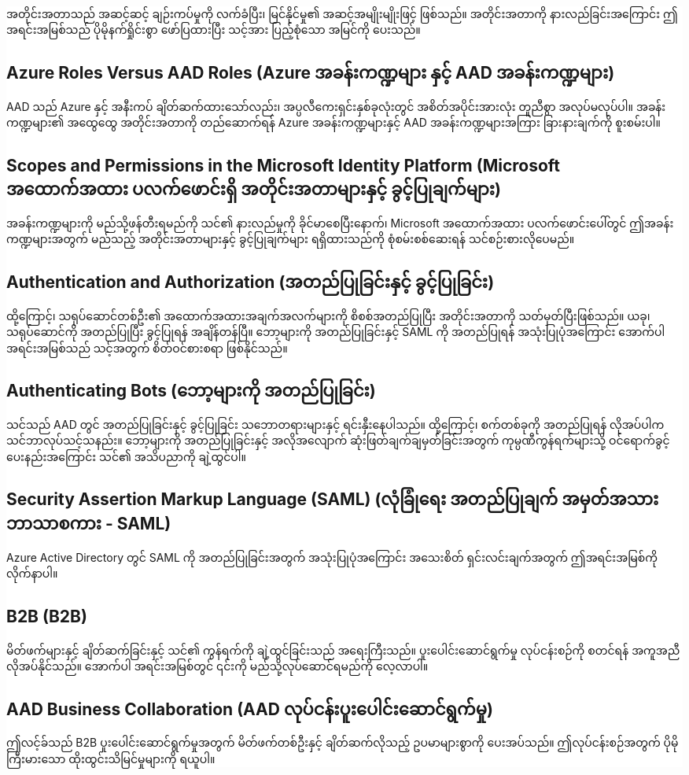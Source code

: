 အတိုင်းအတာသည် အဆင့်ဆင့် ချဉ်းကပ်မှုကို လက်ခံပြီး၊ မြင်နိုင်မှု၏ အဆင့်အမျိုးမျိုးဖြင့် ဖြစ်သည်။ အတိုင်းအတာကို နားလည်ခြင်းအကြောင်း ဤအရင်းအမြစ်သည် ပိုမိုနက်ရှိုင်းစွာ ဖော်ပြထားပြီး သင့်အား ပြည့်စုံသော အမြင်ကို ပေးသည်။

## Azure Roles Versus AAD Roles (Azure အခန်းကဏ္ဍများ နှင့် AAD အခန်းကဏ္ဍများ)

AAD သည် Azure နှင့် အနီးကပ် ချိတ်ဆက်ထားသော်လည်း၊ အပ္ပလီကေးရှင်းနှစ်ခုလုံးတွင် အစိတ်အပိုင်းအားလုံး တူညီစွာ အလုပ်မလုပ်ပါ။ အခန်းကဏ္ဍများ၏ အထွေထွေ အတိုင်းအတာကို တည်ဆောက်ရန် Azure အခန်းကဏ္ဍများနှင့် AAD အခန်းကဏ္ဍများအကြား ခြားနားချက်ကို စူးစမ်းပါ။

## Scopes and Permissions in the Microsoft Identity Platform (Microsoft အထောက်အထား ပလက်ဖောင်းရှိ အတိုင်းအတာများနှင့် ခွင့်ပြုချက်များ)

အခန်းကဏ္ဍများကို မည်သို့ဖန်တီးရမည်ကို သင်၏ နားလည်မှုကို ခိုင်မာစေပြီးနောက်၊ Microsoft အထောက်အထား ပလက်ဖောင်းပေါ်တွင် ဤအခန်းကဏ္ဍများအတွက် မည်သည့် အတိုင်းအတာများနှင့် ခွင့်ပြုချက်များ ရရှိထားသည်ကို စုံစမ်းစစ်ဆေးရန် သင်စဉ်းစားလိုပေမည်။

## Authentication and Authorization (အတည်ပြုခြင်းနှင့် ခွင့်ပြုခြင်း)

ထို့ကြောင့်၊ သရုပ်ဆောင်တစ်ဦး၏ အထောက်အထားအချက်အလက်များကို စိစစ်အတည်ပြုပြီး အတိုင်းအတာကို သတ်မှတ်ပြီးဖြစ်သည်။ ယခု၊ သရုပ်ဆောင်ကို အတည်ပြုပြီး ခွင့်ပြုရန် အချိန်တန်ပြီ။ ဘော့များကို အတည်ပြုခြင်းနှင့် SAML ကို အတည်ပြုရန် အသုံးပြုပုံအကြောင်း အောက်ပါ အရင်းအမြစ်သည် သင့်အတွက် စိတ်ဝင်စားစရာ ဖြစ်နိုင်သည်။

## Authenticating Bots (ဘော့များကို အတည်ပြုခြင်း)

သင်သည် AAD တွင် အတည်ပြုခြင်းနှင့် ခွင့်ပြုခြင်း သဘောတရားများနှင့် ရင်းနှီးနေပါသည်။ ထို့ကြောင့်၊ စက်တစ်ခုကို အတည်ပြုရန် လိုအပ်ပါက သင်ဘာလုပ်သင့်သနည်း။ ဘော့များကို အတည်ပြုခြင်းနှင့် အလိုအလျောက် ဆုံးဖြတ်ချက်ချမှတ်ခြင်းအတွက် ကုမ္ပဏီကွန်ရက်များသို့ ဝင်ရောက်ခွင့် ပေးနည်းအကြောင်း သင်၏ အသိပညာကို ချဲ့ထွင်ပါ။

## Security Assertion Markup Language (SAML) (လုံခြုံရေး အတည်ပြုချက် အမှတ်အသား ဘာသာစကား - SAML)

Azure Active Directory တွင် SAML ကို အတည်ပြုခြင်းအတွက် အသုံးပြုပုံအကြောင်း အသေးစိတ် ရှင်းလင်းချက်အတွက် ဤအရင်းအမြစ်ကို လိုက်နာပါ။

## B2B (B2B)

မိတ်ဖက်များနှင့် ချိတ်ဆက်ခြင်းနှင့် သင်၏ ကွန်ရက်ကို ချဲ့ထွင်ခြင်းသည် အရေးကြီးသည်။ ပူးပေါင်းဆောင်ရွက်မှု လုပ်ငန်းစဉ်ကို စတင်ရန် အကူအညီ လိုအပ်နိုင်သည်။ အောက်ပါ အရင်းအမြစ်တွင် ၎င်းကို မည်သို့လုပ်ဆောင်ရမည်ကို လေ့လာပါ။

## AAD Business Collaboration (AAD လုပ်ငန်းပူးပေါင်းဆောင်ရွက်မှု)

ဤလင့်ခ်သည် B2B ပူးပေါင်းဆောင်ရွက်မှုအတွက် မိတ်ဖက်တစ်ဦးနှင့် ချိတ်ဆက်လိုသည့် ဥပမာများစွာကို ပေးအပ်သည်။ ဤလုပ်ငန်းစဉ်အတွက် ပိုမိုကြီးမားသော ထိုးထွင်းသိမြင်မှုများကို ရယူပါ။
